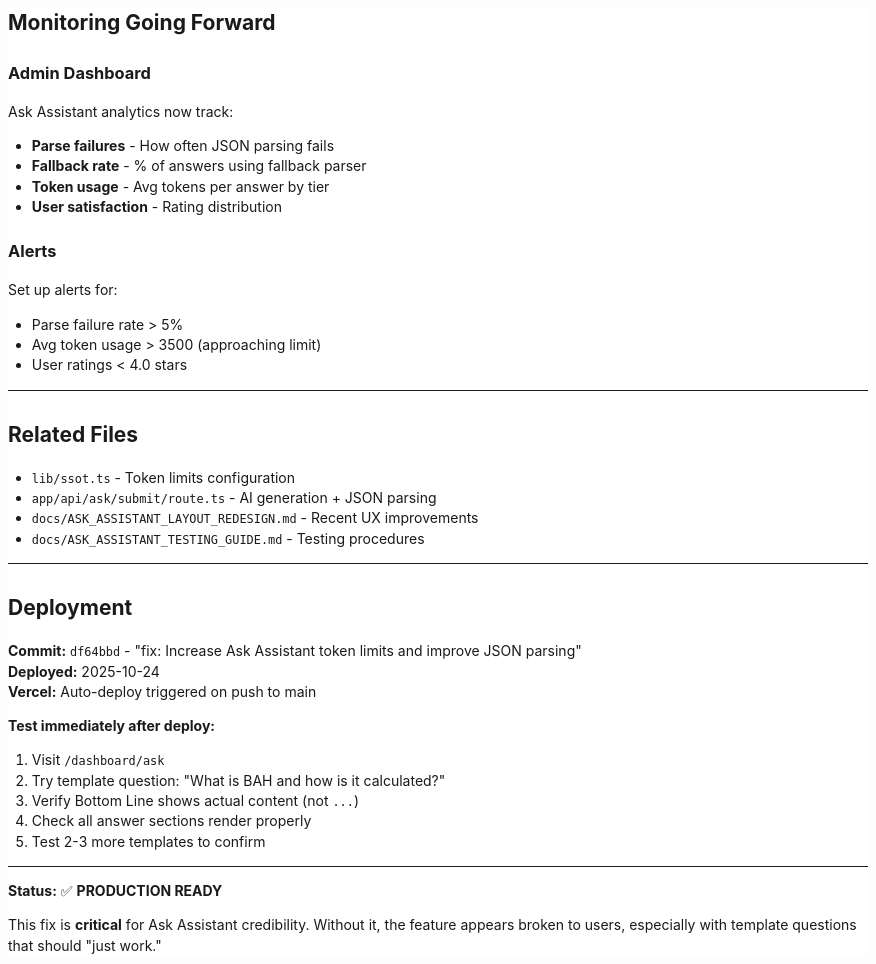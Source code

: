 ## Monitoring Going Forward

### Admin Dashboard

Ask Assistant analytics now track:

- **Parse failures** - How often JSON parsing fails
- **Fallback rate** - % of answers using fallback parser
- **Token usage** - Avg tokens per answer by tier
- **User satisfaction** - Rating distribution

### Alerts

Set up alerts for:

- Parse failure rate > 5%
- Avg token usage > 3500 (approaching limit)
- User ratings < 4.0 stars

---

## Related Files

- `lib/ssot.ts` - Token limits configuration
- `app/api/ask/submit/route.ts` - AI generation + JSON parsing
- `docs/ASK_ASSISTANT_LAYOUT_REDESIGN.md` - Recent UX improvements
- `docs/ASK_ASSISTANT_TESTING_GUIDE.md` - Testing procedures

---

## Deployment

**Commit:** `df64bbd` - "fix: Increase Ask Assistant token limits and improve JSON parsing"  
**Deployed:** 2025-10-24  
**Vercel:** Auto-deploy triggered on push to main  

**Test immediately after deploy:**

1. Visit `/dashboard/ask`
2. Try template question: "What is BAH and how is it calculated?"
3. Verify Bottom Line shows actual content (not `...`)
4. Check all answer sections render properly
5. Test 2-3 more templates to confirm

---

**Status:** ✅ **PRODUCTION READY**

This fix is **critical** for Ask Assistant credibility. Without it, the feature appears broken to users, especially with template questions that should "just work."

